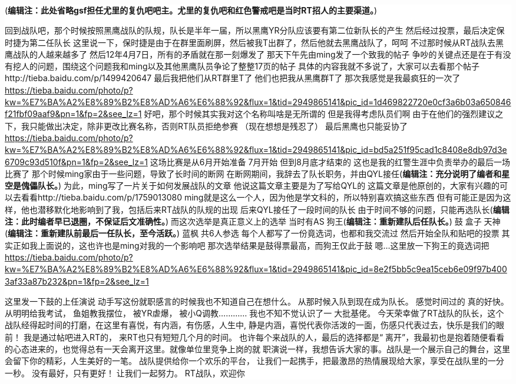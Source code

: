 (**编辑注：此处省略gsf担任尤里的复仇吧吧主。尤里的复仇吧和红色警戒吧是当时RT招人的主要渠道。**)
 
回到战队吧，那个时候按照黑鹰战队的队规，队长是半年一届，所以黑鹰YR分队应该要有第二位新队长的产生
然后经过投票，最后决定保时捷为第二任队长
这里说一下，保时捷是由于在群里面刷屏，然后被我T出群了，然后他就去黑鹰战队了，呵呵
不过那时候从RT战队去黑鹰战队的人越来越多了
然后12年4月7日，所有的矛盾就在那一刻爆发了
那天下午先由ming发了一个致我的帖子
争吵的关键点还是在于有没有挖人的问题，围绕这个问题我和ming以及其他黑鹰队员争论了整整17页的帖子
具体的内容我就不多说了，大家可以去看那个帖子http://tieba.baidu.com/p/1499420647
最后我把他们从RT群里T了 他们也把我从黑鹰群T了
那次我感觉是我最疯狂的一次了
https://tieba.baidu.com/photo/p?kw=%E7%BA%A2%E8%89%B2%E8%AD%A6%E6%88%92&flux=1&tid=2949865141&pic_id=1d469822720e0cf3a6b03a650846f21fbf09aaf9&pn=1&fp=2&see_lz=1
好吧，那个时候其实我对这个名称叫啥是无所谓的
但是我得考虑队员们啊
由于在他们的强烈建议之下，我只能做出决定，除非更改比赛名称，否则RT队员拒绝参赛
（现在想想是残忍了）
最后黑鹰也只能妥协了
https://tieba.baidu.com/photo/p?kw=%E7%BA%A2%E8%89%B2%E8%AD%A6%E6%88%92&flux=1&tid=2949865141&pic_id=bd5a251f95cad1c8408e8db97d3e6709c93d510f&pn=1&fp=2&see_lz=1
这场比赛是从6月开始准备
7月开始 但到8月底才结束的
这也是我的红警生涯中负责举办的最后一场比赛了
那个时候ming家由于一些问题，导致了长时间的断网
在断网期间，我辞去了队长职务，并由QYL接任(**编辑注：充分说明了编者和星空是傀儡队长。**)
为此，ming写了一片关于如何发展战队的文章
他说这篇文章主要是为了写给QYL的
这篇文章是他原创的，大家有兴趣的可以去看看http://tieba.baidu.com/p/1759013080
ming就是这么一个人，因为他是学文科的，所以特别喜欢搞这些东西
但有可能正是因为这样，他也潜移默化地影响到了我，包括后来RT战队的队规的出现
后来QYL接任了一段时间的队长
由于时间不够的问题，只能再选队长(**编辑注：此时编者早已退圈，不保证后文准确性。**)
而这次选举是真正意义上的选举
当时有AS 狗王(**编辑注：重新建队后任队长。**) 鼓 盒子 天神(**编辑注：重新建队前最后一任队长，至今活跃。**) 蓝枫 共6人参选
每个人都写了一份竟选词，也都和我交流过
然后开始全队和贴吧的投票
其实正如我上面说的，这也许也是ming对我的一个影响吧
那次选举结果是鼓得票最高，而狗王仅此于鼓
嗯…这里放一下狗王的竟选词把
https://tieba.baidu.com/photo/p?kw=%E7%BA%A2%E8%89%B2%E8%AD%A6%E6%88%92&flux=1&tid=2949865141&pic_id=8e2f5bb5c9ea15ceb6e09f97b4003af33a87b232&pn=1&fp=2&see_lz=1

这里发一下鼓的上任演说
动手写这份就职感言的时候我也不知道自己在想什么。 从那时候入队到现在成为队长。 感觉时间过的 真的好快。从明明给我考试， 鱼姐教我摆位， 被YR虐爆， 被小Q调教………… 我也不知不觉认识了一 大批基佬。
今天荣幸做了RT战队的队长，这个战队经得起时间的打磨，在这里有喜悦，有内涵，有伤感，人生中, 静是内涵，喜悦代表你活泼的一面，伤感只代表过去，快乐是我们的眼前！
我是通过帖吧进入RT的， 来RT也只有短短几个月的时间。 也许每个来战队的人，最后的选择都是“ 离开”，我最初也是抱着随便看看的心态进来的，也觉得总有一天会离开这里。就像单位里竞争上岗的就 职演说一样，我想告诉大家的事。战队是一个展示自己的舞台，这里会留下你的精彩，人生美好的一笔。
战队提供给你一个欢乐的平台， 让我们一起携手，把最激昂的热情展现给大家，享受在战队里的一分 一秒。
没有最好，只有更好！
让我们一起努力。
RT战队，欢迎你
